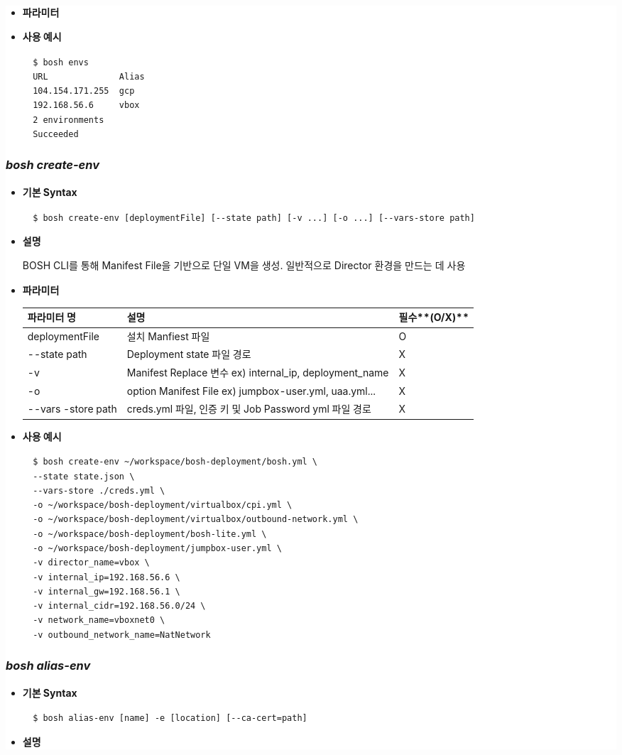 - **파라미터**

- **사용 예시**
 
		$ bosh envs
		URL              Alias
		104.154.171.255  gcp
		192.168.56.6     vbox
		2 environments
		Succeeded


### <div id='8'/>***bosh create-env***

- **기본 Syntax**

		$ bosh create-env [deploymentFile] [--state path] [-v ...] [-o ...] [--vars-store path]

- **설명**

	BOSH CLI를 통해 Manifest File을 기반으로 단일 VM을 생성. 일반적으로 Director 환경을 만드는 데 사용

- **파라미터**

	|**파라미터 명**|**설명**|**필수****(O/X)**|
	|----------|-------------------------|--------------------------------|
	|deploymentFile|설치 Manfiest 파일|O|
	|--state path|Deployment state 파일 경로|X|
	|-v|Manifest Replace 변수 ex) internal_ip, deployment_name|X|
	|-o|option Manifest File ex) jumpbox-user.yml, uaa.yml...|X|
	|--vars -store path|creds.yml 파일, 인증 키 및 Job Password yml 파일 경로|X|

- **사용 예시**

		$ bosh create-env ~/workspace/bosh-deployment/bosh.yml \
  		--state state.json \
		--vars-store ./creds.yml \
  		-o ~/workspace/bosh-deployment/virtualbox/cpi.yml \
  		-o ~/workspace/bosh-deployment/virtualbox/outbound-network.yml \
  		-o ~/workspace/bosh-deployment/bosh-lite.yml \
  		-o ~/workspace/bosh-deployment/jumpbox-user.yml \
  		-v director_name=vbox \
  		-v internal_ip=192.168.56.6 \
  		-v internal_gw=192.168.56.1 \
  		-v internal_cidr=192.168.56.0/24 \
  		-v network_name=vboxnet0 \
  		-v outbound_network_name=NatNetwork


### <div id='9'/>***bosh alias-env*** 

- **기본 Syntax**

		$ bosh alias-env [name] -e [location] [--ca-cert=path]

- **설명**
